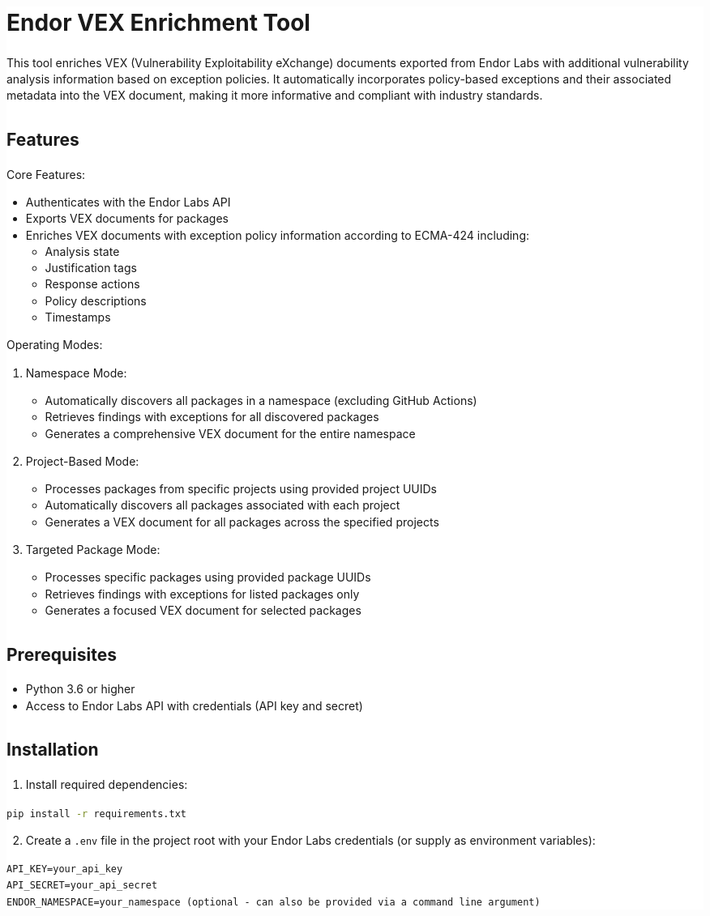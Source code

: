 # Endor VEX Enrichment Tool

This tool enriches VEX (Vulnerability Exploitability eXchange) documents exported from Endor Labs with additional vulnerability analysis information based on exception policies. It automatically incorporates policy-based exceptions and their associated metadata into the VEX document, making it more informative and compliant with industry standards.

## Features

Core Features:
- Authenticates with the Endor Labs API
- Exports VEX documents for packages
- Enriches VEX documents with exception policy information according to ECMA-424 including:
  - Analysis state
  - Justification tags
  - Response actions
  - Policy descriptions
  - Timestamps

Operating Modes:
1. Namespace Mode:
   - Automatically discovers all packages in a namespace (excluding GitHub Actions)
   - Retrieves findings with exceptions for all discovered packages
   - Generates a comprehensive VEX document for the entire namespace

2. Project-Based Mode:
   - Processes packages from specific projects using provided project UUIDs
   - Automatically discovers all packages associated with each project
   - Generates a VEX document for all packages across the specified projects

3. Targeted Package Mode:
   - Processes specific packages using provided package UUIDs
   - Retrieves findings with exceptions for listed packages only
   - Generates a focused VEX document for selected packages

## Prerequisites

- Python 3.6 or higher
- Access to Endor Labs API with credentials (API key and secret)

## Installation

1. Install required dependencies:
```bash
pip install -r requirements.txt
```

2. Create a `.env` file in the project root with your Endor Labs credentials (or supply as environment variables):
```
API_KEY=your_api_key
API_SECRET=your_api_secret
ENDOR_NAMESPACE=your_namespace (optional - can also be provided via a command line argument)
```
